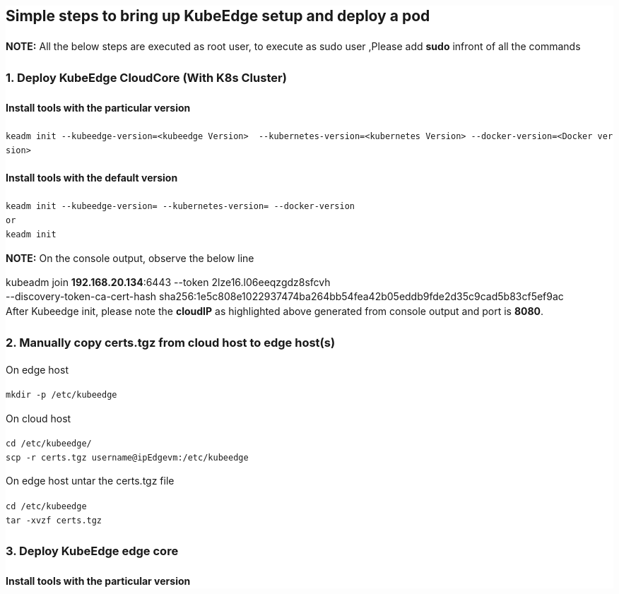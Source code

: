 ## Simple steps to bring up KubeEdge setup and deploy a pod

**NOTE:** All the below steps are executed as root user, to execute as sudo user ,Please add **sudo** infront of all the commands

### 1. Deploy KubeEdge CloudCore (With K8s Cluster)

#### Install tools with the particular version

```
keadm init --kubeedge-version=<kubeedge Version>  --kubernetes-version=<kubernetes Version> --docker-version=<Docker version>
```

#### Install tools with the default version

```
keadm init --kubeedge-version= --kubernetes-version= --docker-version
or
keadm init
```

**NOTE:**
On the console output, observe the below line

kubeadm join **192.168.20.134**:6443 --token 2lze16.l06eeqzgdz8sfcvh \
         --discovery-token-ca-cert-hash sha256:1e5c808e1022937474ba264bb54fea42b05eddb9fde2d35c9cad5b83cf5ef9ac  
After Kubeedge init, please note the **cloudIP** as highlighted above generated from console output and port is **8080**.

### 2. Manually copy certs.tgz from cloud host to edge host(s)

On edge host

```
mkdir -p /etc/kubeedge
```

On cloud host

```
cd /etc/kubeedge/
scp -r certs.tgz username@ipEdgevm:/etc/kubeedge
```

On edge host untar the certs.tgz file

```
cd /etc/kubeedge
tar -xvzf certs.tgz
```

### 3. Deploy KubeEdge edge core

#### Install tools with the particular version
